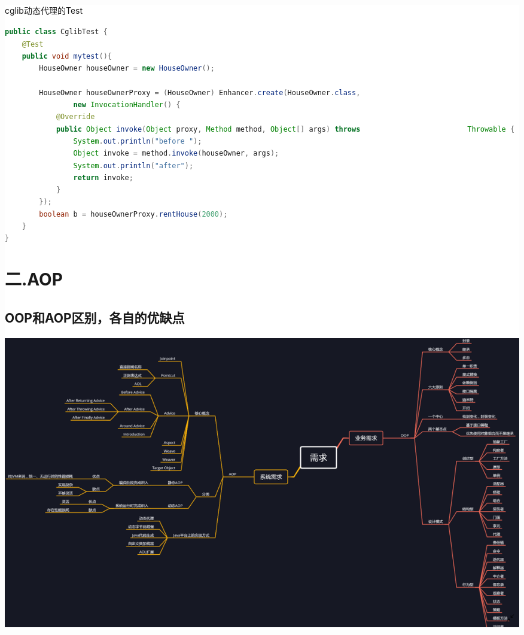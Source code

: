 cglib动态代理的Test

```java
public class CglibTest {
    @Test
    public void mytest(){
        HouseOwner houseOwner = new HouseOwner();

        HouseOwner houseOwnerProxy = (HouseOwner) Enhancer.create(HouseOwner.class,
                new InvocationHandler() {
            @Override
            public Object invoke(Object proxy, Method method, Object[] args) throws 						Throwable {
                System.out.println("before ");
                Object invoke = method.invoke(houseOwner, args);
                System.out.println("after");
                return invoke;
            }
        });
        boolean b = houseOwnerProxy.rentHouse(2000);
    }
}


```

# 二.AOP

## OOP和AOP区别，各自的优缺点

![1585976658903](../media/pictures/Spring.assets/1585976658903.png)
